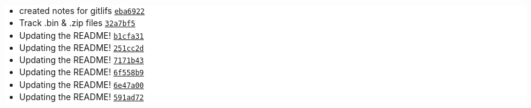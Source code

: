 - created notes for gitlifs [`eba6922`](https://github.com/batmanwgd/texp/commit/eba6922311c1ed2d3853cf68f6217151a9c38f37)
- Track .bin & .zip files [`32a7bf5`](https://github.com/batmanwgd/texp/commit/32a7bf5e0ee0479d8acbd9dfdf9ecdeb5a5160e5)
- Updating the README! [`b1cfa31`](https://github.com/batmanwgd/texp/commit/b1cfa3192593a34299615804ff8eadc540f0ab36)
- Updating the README! [`251cc2d`](https://github.com/batmanwgd/texp/commit/251cc2db63da6fe1774f7e2b63f9a82a280d729d)
- Updating the README! [`7171b43`](https://github.com/batmanwgd/texp/commit/7171b43fbbe83e62c0de140ff5756359b81c2850)
- Updating the README! [`6f558b9`](https://github.com/batmanwgd/texp/commit/6f558b90342a1d1113f3c672f1aba01c12055bd9)
- Updating the README! [`6e47a00`](https://github.com/batmanwgd/texp/commit/6e47a00cebefc4e923b640be68dc377a244b6003)
- Updating the README! [`591ad72`](https://github.com/batmanwgd/texp/commit/591ad72f061468ab2e3b5ee090b2a7bb81e072e0)
